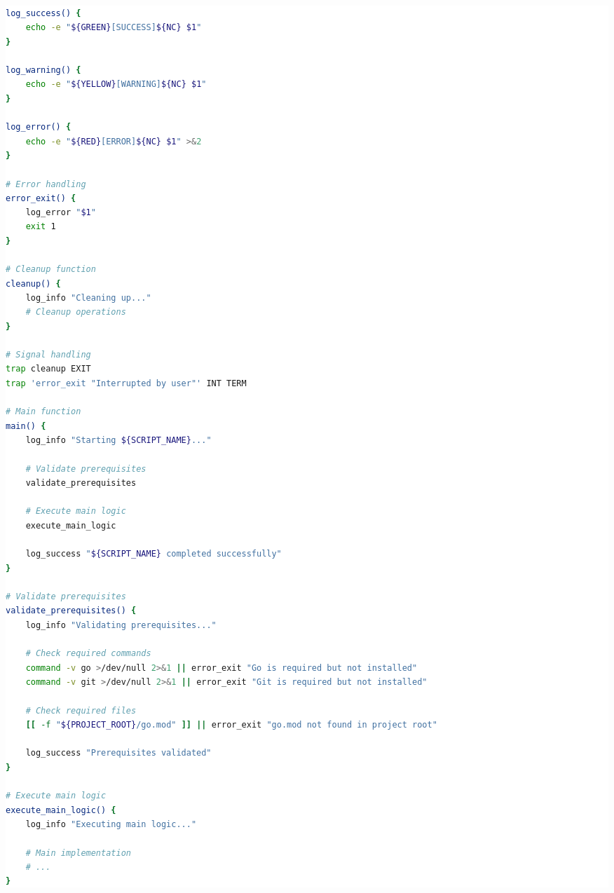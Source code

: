 ```bash
log_success() {
    echo -e "${GREEN}[SUCCESS]${NC} $1"
}

log_warning() {
    echo -e "${YELLOW}[WARNING]${NC} $1"
}

log_error() {
    echo -e "${RED}[ERROR]${NC} $1" >&2
}

# Error handling
error_exit() {
    log_error "$1"
    exit 1
}

# Cleanup function
cleanup() {
    log_info "Cleaning up..."
    # Cleanup operations
}

# Signal handling
trap cleanup EXIT
trap 'error_exit "Interrupted by user"' INT TERM

# Main function
main() {
    log_info "Starting ${SCRIPT_NAME}..."
    
    # Validate prerequisites
    validate_prerequisites
    
    # Execute main logic
    execute_main_logic
    
    log_success "${SCRIPT_NAME} completed successfully"
}

# Validate prerequisites
validate_prerequisites() {
    log_info "Validating prerequisites..."
    
    # Check required commands
    command -v go >/dev/null 2>&1 || error_exit "Go is required but not installed"
    command -v git >/dev/null 2>&1 || error_exit "Git is required but not installed"
    
    # Check required files
    [[ -f "${PROJECT_ROOT}/go.mod" ]] || error_exit "go.mod not found in project root"
    
    log_success "Prerequisites validated"
}

# Execute main logic
execute_main_logic() {
    log_info "Executing main logic..."
    
    # Main implementation
    # ...
}

```